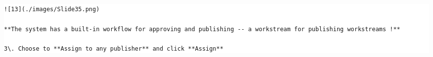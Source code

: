    ![13](./images/Slide35.png)

    **The system has a built-in workflow for approving and publishing -- a workstream for publishing workstreams !**

    3\. Choose to **Assign to any publisher** and click **Assign**
